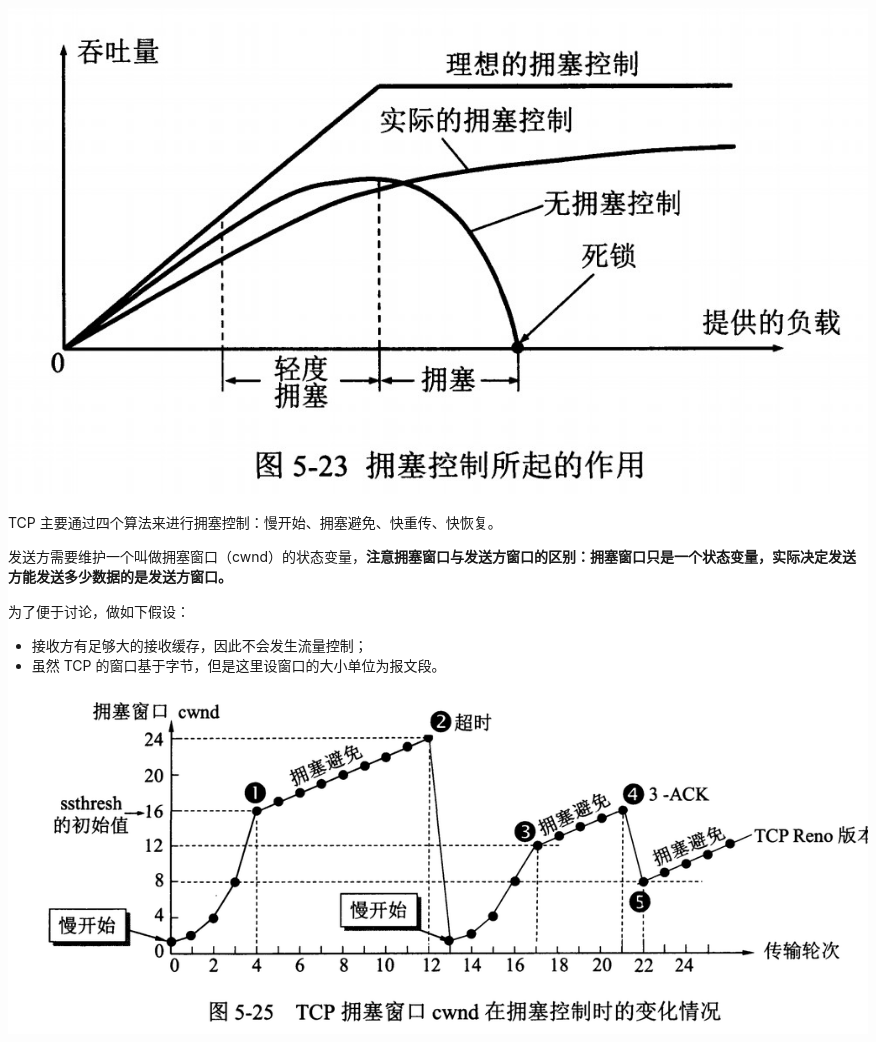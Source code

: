 ![拥塞控制](/images/posts/knowledge/computerNetwork/拥塞控制.jpeg)

TCP 主要通过四个算法来进行拥塞控制：慢开始、拥塞避免、快重传、快恢复。

发送方需要维护一个叫做拥塞窗口（cwnd）的状态变量，**注意拥塞窗口与发送方窗口的区别：拥塞窗口只是一个状态变量，实际决定发送方能发送多少数据的是发送方窗口。**

为了便于讨论，做如下假设：

+ 接收方有足够大的接收缓存，因此不会发生流量控制；
+ 虽然 TCP 的窗口基于字节，但是这里设窗口的大小单位为报文段。

![拥塞窗口图](/images/posts/knowledge/computerNetwork/拥塞窗口2.png)
